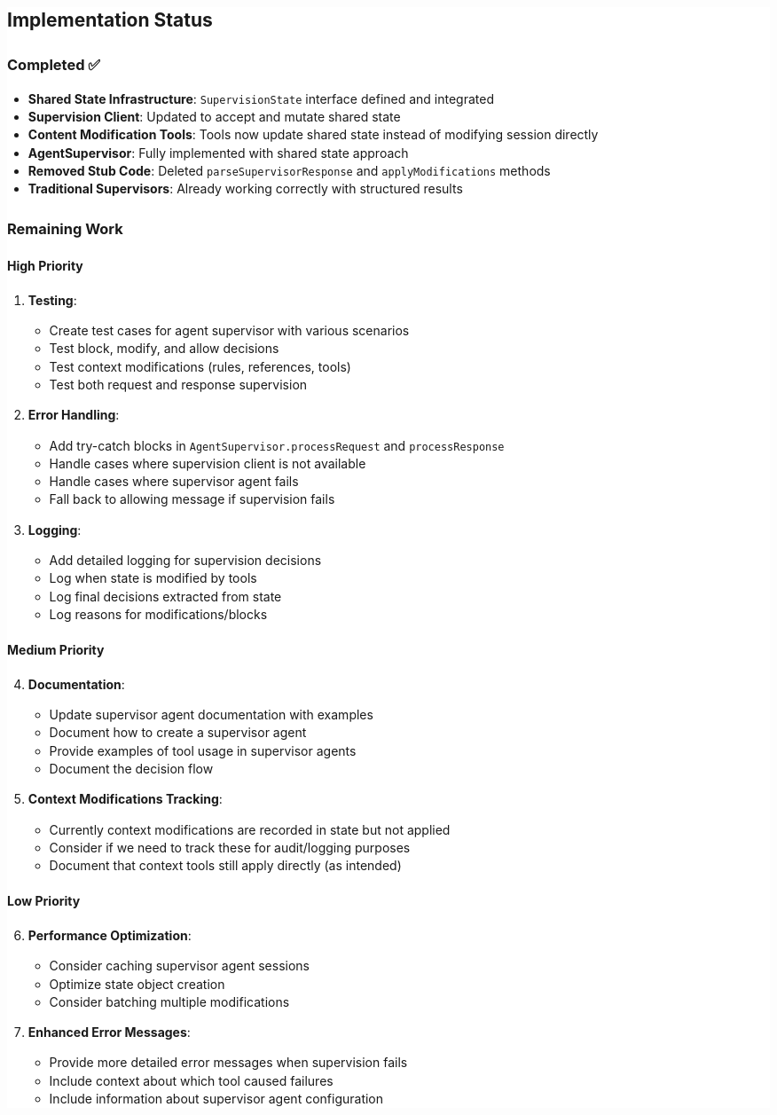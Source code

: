 ## Implementation Status

### Completed ✅
- **Shared State Infrastructure**: `SupervisionState` interface defined and integrated
- **Supervision Client**: Updated to accept and mutate shared state  
- **Content Modification Tools**: Tools now update shared state instead of modifying session directly
- **AgentSupervisor**: Fully implemented with shared state approach
- **Removed Stub Code**: Deleted `parseSupervisorResponse` and `applyModifications` methods
- **Traditional Supervisors**: Already working correctly with structured results

### Remaining Work

#### High Priority
1. **Testing**: 
   - Create test cases for agent supervisor with various scenarios
   - Test block, modify, and allow decisions
   - Test context modifications (rules, references, tools)
   - Test both request and response supervision

2. **Error Handling**:
   - Add try-catch blocks in `AgentSupervisor.processRequest` and `processResponse`
   - Handle cases where supervision client is not available
   - Handle cases where supervisor agent fails
   - Fall back to allowing message if supervision fails

3. **Logging**:
   - Add detailed logging for supervision decisions
   - Log when state is modified by tools
   - Log final decisions extracted from state
   - Log reasons for modifications/blocks

#### Medium Priority
4. **Documentation**:
   - Update supervisor agent documentation with examples
   - Document how to create a supervisor agent
   - Provide examples of tool usage in supervisor agents
   - Document the decision flow

5. **Context Modifications Tracking**:
   - Currently context modifications are recorded in state but not applied
   - Consider if we need to track these for audit/logging purposes
   - Document that context tools still apply directly (as intended)

#### Low Priority
6. **Performance Optimization**:
   - Consider caching supervisor agent sessions
   - Optimize state object creation
   - Consider batching multiple modifications

7. **Enhanced Error Messages**:
   - Provide more detailed error messages when supervision fails
   - Include context about which tool caused failures
   - Include information about supervisor agent configuration
